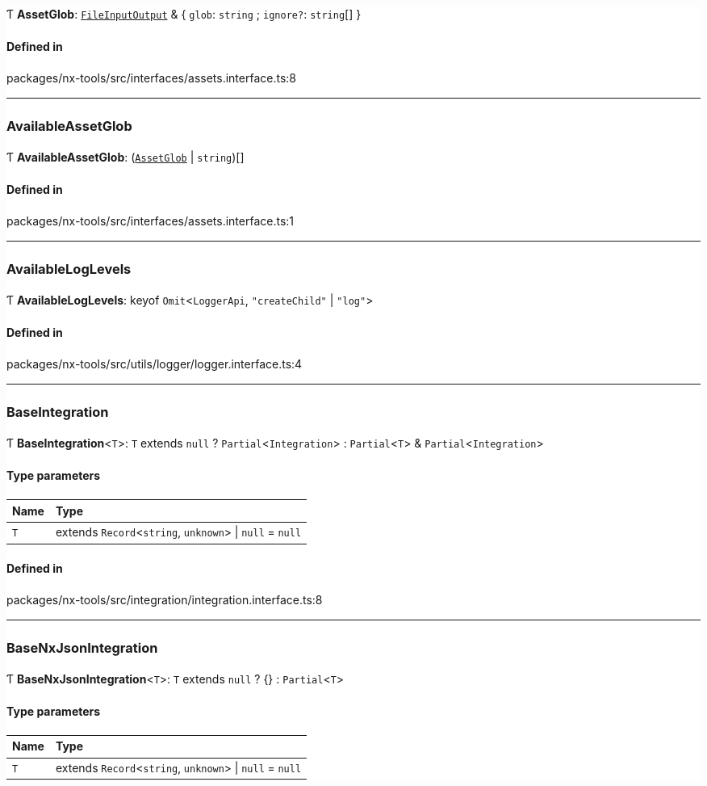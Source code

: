 Ƭ **AssetGlob**: [`FileInputOutput`](interfaces/FileInputOutput.md) & { `glob`: `string` ; `ignore?`: `string`[] }

#### Defined in

packages/nx-tools/src/interfaces/assets.interface.ts:8

---

### AvailableAssetGlob

Ƭ **AvailableAssetGlob**: ([`AssetGlob`](README.md#assetglob) \| `string`)[]

#### Defined in

packages/nx-tools/src/interfaces/assets.interface.ts:1

---

### AvailableLogLevels

Ƭ **AvailableLogLevels**: keyof `Omit`<`LoggerApi`, `"createChild"` \| `"log"`\>

#### Defined in

packages/nx-tools/src/utils/logger/logger.interface.ts:4

---

### BaseIntegration

Ƭ **BaseIntegration**<`T`\>: `T` extends `null` ? `Partial`<`Integration`\> : `Partial`<`T`\> & `Partial`<`Integration`\>

#### Type parameters

| Name | Type                                                      |
| :--- | :-------------------------------------------------------- |
| `T`  | extends `Record`<`string`, `unknown`\> \| `null` = `null` |

#### Defined in

packages/nx-tools/src/integration/integration.interface.ts:8

---

### BaseNxJsonIntegration

Ƭ **BaseNxJsonIntegration**<`T`\>: `T` extends `null` ? {} : `Partial`<`T`\>

#### Type parameters

| Name | Type                                                      |
| :--- | :-------------------------------------------------------- |
| `T`  | extends `Record`<`string`, `unknown`\> \| `null` = `null` |
